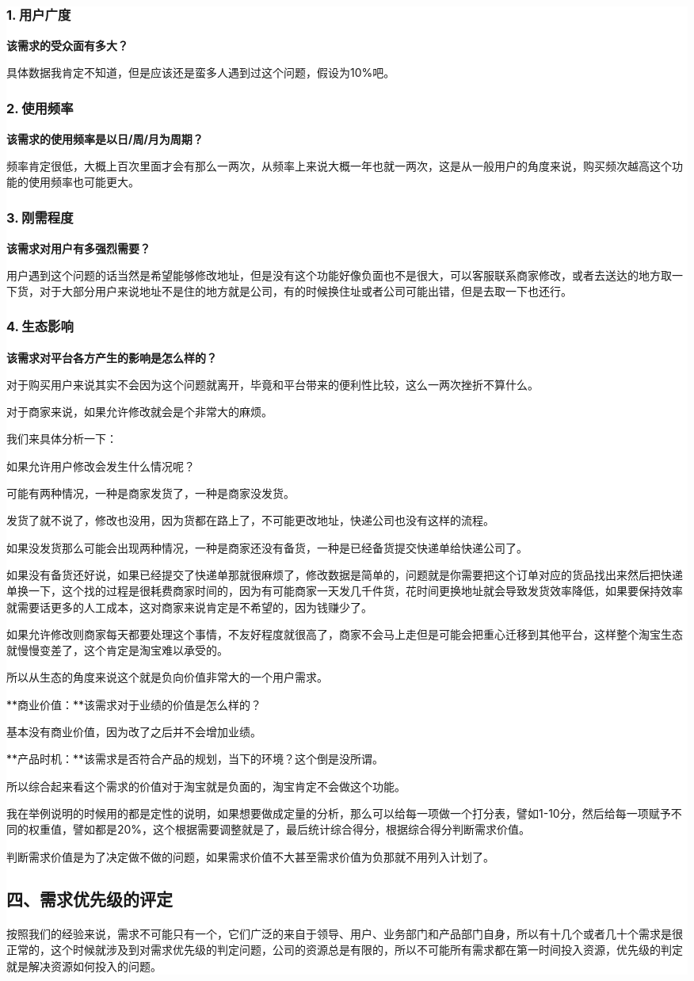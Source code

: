 ### 1\. 用户广度

**该需求的受众面有多大？**

具体数据我肯定不知道，但是应该还是蛮多人遇到过这个问题，假设为10%吧。

### 2\. 使用频率

**该需求的使用频率是以日/周/月为周期？**

频率肯定很低，大概上百次里面才会有那么一两次，从频率上来说大概一年也就一两次，这是从一般用户的角度来说，购买频次越高这个功能的使用频率也可能更大。

### 3\. 刚需程度

**该需求对用户有多强烈需要？**

用户遇到这个问题的话当然是希望能够修改地址，但是没有这个功能好像负面也不是很大，可以客服联系商家修改，或者去送达的地方取一下货，对于大部分用户来说地址不是住的地方就是公司，有的时候换住址或者公司可能出错，但是去取一下也还行。

### 4\. 生态影响

**该需求对平台各方产生的影响是怎么样的？**

对于购买用户来说其实不会因为这个问题就离开，毕竟和平台带来的便利性比较，这么一两次挫折不算什么。

对于商家来说，如果允许修改就会是个非常大的麻烦。

我们来具体分析一下：

如果允许用户修改会发生什么情况呢？

可能有两种情况，一种是商家发货了，一种是商家没发货。

发货了就不说了，修改也没用，因为货都在路上了，不可能更改地址，快递公司也没有这样的流程。

如果没发货那么可能会出现两种情况，一种是商家还没有备货，一种是已经备货提交快递单给快递公司了。

如果没有备货还好说，如果已经提交了快递单那就很麻烦了，修改数据是简单的，问题就是你需要把这个订单对应的货品找出来然后把快递单换一下，这个找的过程是很耗费商家时间的，因为有可能商家一天发几千件货，花时间更换地址就会导致发货效率降低，如果要保持效率就需要话更多的人工成本，这对商家来说肯定是不希望的，因为钱赚少了。

如果允许修改则商家每天都要处理这个事情，不友好程度就很高了，商家不会马上走但是可能会把重心迁移到其他平台，这样整个淘宝生态就慢慢变差了，这个肯定是淘宝难以承受的。

所以从生态的角度来说这个就是负向价值非常大的一个用户需求。

**商业价值：**该需求对于业绩的价值是怎么样的？

基本没有商业价值，因为改了之后并不会增加业绩。

**产品时机：**该需求是否符合产品的规划，当下的环境？这个倒是没所谓。

所以综合起来看这个需求的价值对于淘宝就是负面的，淘宝肯定不会做这个功能。

我在举例说明的时候用的都是定性的说明，如果想要做成定量的分析，那么可以给每一项做一个打分表，譬如1-10分，然后给每一项赋予不同的权重值，譬如都是20%，这个根据需要调整就是了，最后统计综合得分，根据综合得分判断需求价值。

判断需求价值是为了决定做不做的问题，如果需求价值不大甚至需求价值为负那就不用列入计划了。

## 四、需求优先级的评定

按照我们的经验来说，需求不可能只有一个，它们广泛的来自于领导、用户、业务部门和产品部门自身，所以有十几个或者几十个需求是很正常的，这个时候就涉及到对需求优先级的判定问题，公司的资源总是有限的，所以不可能所有需求都在第一时间投入资源，优先级的判定就是解决资源如何投入的问题。
